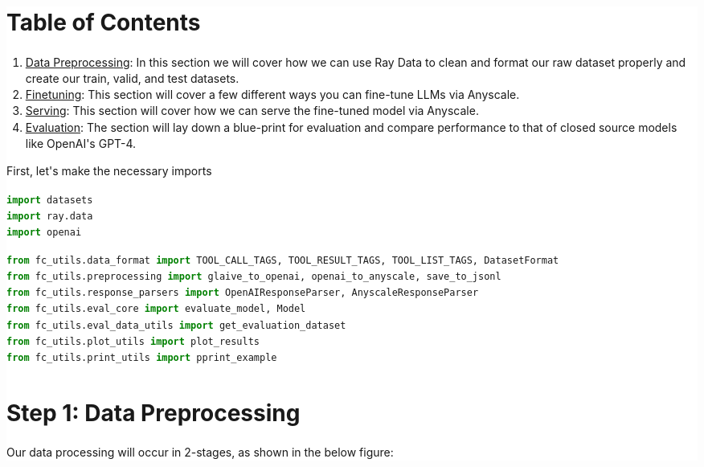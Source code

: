 
# Table of Contents
1. [Data Preprocessing](#step-1-data-preprocessing): In this section we will cover how we can use Ray Data to clean and format our raw dataset properly and create our train, valid, and test datasets.
2. [Finetuning](#step-2-fine-tuning): This section will cover a few different ways you can fine-tune LLMs via Anyscale.
3. [Serving](#step-3-serving): This section will cover how we can serve the fine-tuned model via Anyscale.
4. [Evaluation](#step-4-evaluation): The section will lay down a blue-print for evaluation and compare performance to that of closed source models like OpenAI's GPT-4.

First, let's make the necessary imports


```python
import datasets
import ray.data
import openai
```


```python
from fc_utils.data_format import TOOL_CALL_TAGS, TOOL_RESULT_TAGS, TOOL_LIST_TAGS, DatasetFormat
from fc_utils.preprocessing import glaive_to_openai, openai_to_anyscale, save_to_jsonl
from fc_utils.response_parsers import OpenAIResponseParser, AnyscaleResponseParser
from fc_utils.eval_core import evaluate_model, Model
from fc_utils.eval_data_utils import get_evaluation_dataset
from fc_utils.plot_utils import plot_results
from fc_utils.print_utils import pprint_example
```

# Step 1: Data Preprocessing
Our data processing will occur in 2-stages, as shown in the below figure:

<p align="center">